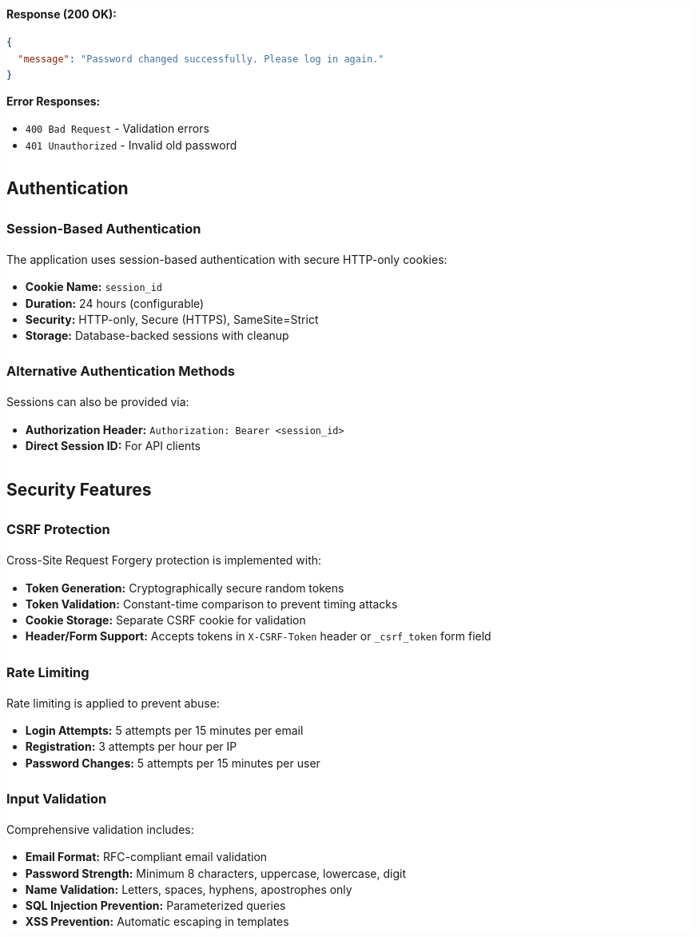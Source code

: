 **Response (200 OK):**
```json
{
  "message": "Password changed successfully. Please log in again."
}
```

**Error Responses:**
- `400 Bad Request` - Validation errors
- `401 Unauthorized` - Invalid old password

## Authentication

### Session-Based Authentication

The application uses session-based authentication with secure HTTP-only cookies:

- **Cookie Name:** `session_id`
- **Duration:** 24 hours (configurable)
- **Security:** HTTP-only, Secure (HTTPS), SameSite=Strict
- **Storage:** Database-backed sessions with cleanup

### Alternative Authentication Methods

Sessions can also be provided via:
- **Authorization Header:** `Authorization: Bearer <session_id>`
- **Direct Session ID:** For API clients

## Security Features

### CSRF Protection

Cross-Site Request Forgery protection is implemented with:
- **Token Generation:** Cryptographically secure random tokens
- **Token Validation:** Constant-time comparison to prevent timing attacks
- **Cookie Storage:** Separate CSRF cookie for validation
- **Header/Form Support:** Accepts tokens in `X-CSRF-Token` header or `_csrf_token` form field

### Rate Limiting

Rate limiting is applied to prevent abuse:
- **Login Attempts:** 5 attempts per 15 minutes per email
- **Registration:** 3 attempts per hour per IP
- **Password Changes:** 5 attempts per 15 minutes per user

### Input Validation

Comprehensive validation includes:
- **Email Format:** RFC-compliant email validation
- **Password Strength:** Minimum 8 characters, uppercase, lowercase, digit
- **Name Validation:** Letters, spaces, hyphens, apostrophes only
- **SQL Injection Prevention:** Parameterized queries
- **XSS Prevention:** Automatic escaping in templates
